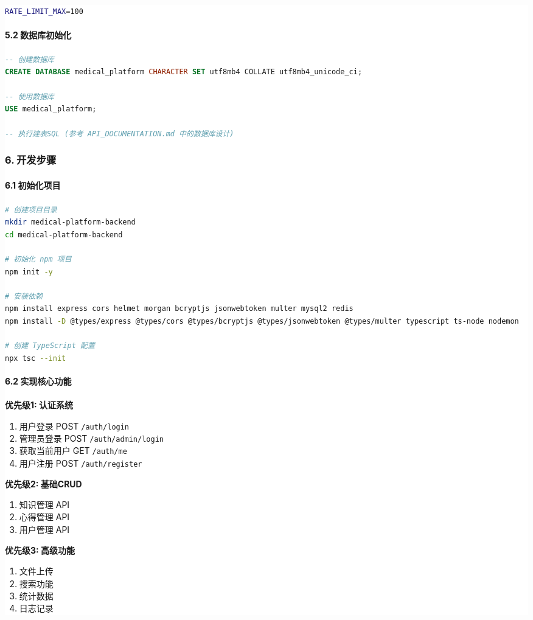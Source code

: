 ```bash
RATE_LIMIT_MAX=100
```

#### 5.2 数据库初始化
```sql
-- 创建数据库
CREATE DATABASE medical_platform CHARACTER SET utf8mb4 COLLATE utf8mb4_unicode_ci;

-- 使用数据库
USE medical_platform;

-- 执行建表SQL (参考 API_DOCUMENTATION.md 中的数据库设计)
```

### 6. 开发步骤

#### 6.1 初始化项目
```bash
# 创建项目目录
mkdir medical-platform-backend
cd medical-platform-backend

# 初始化 npm 项目
npm init -y

# 安装依赖
npm install express cors helmet morgan bcryptjs jsonwebtoken multer mysql2 redis
npm install -D @types/express @types/cors @types/bcryptjs @types/jsonwebtoken @types/multer typescript ts-node nodemon

# 创建 TypeScript 配置
npx tsc --init
```

#### 6.2 实现核心功能

**优先级1: 认证系统**
1. 用户登录 POST `/auth/login`
2. 管理员登录 POST `/auth/admin/login`
3. 获取当前用户 GET `/auth/me`
4. 用户注册 POST `/auth/register`

**优先级2: 基础CRUD**
1. 知识管理 API
2. 心得管理 API
3. 用户管理 API

**优先级3: 高级功能**
1. 文件上传
2. 搜索功能
3. 统计数据
4. 日志记录
